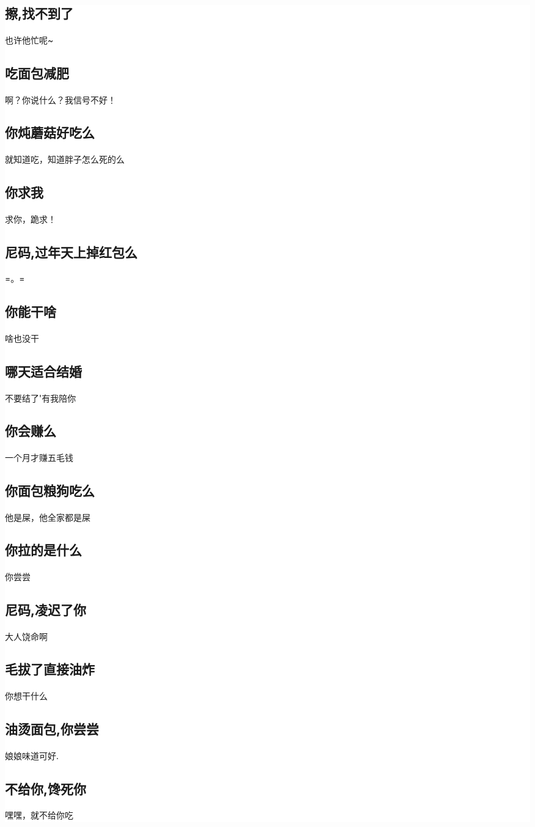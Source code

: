 ## 擦,找不到了
也许他忙呢~

## 吃面包减肥
啊？你说什么？我信号不好！

## 你炖蘑菇好吃么
就知道吃，知道胖子怎么死的么

## 你求我
求你，跪求！

## 尼码,过年天上掉红包么
=。=

## 你能干啥
啥也没干

## 哪天适合结婚
不要结了'有我陪你

## 你会赚么
一个月才赚五毛钱

## 你面包粮狗吃么
他是屎，他全家都是屎

## 你拉的是什么
你尝尝

## 尼码,凌迟了你
大人饶命啊

## 毛拔了直接油炸
你想干什么

## 油烫面包,你尝尝
娘娘味道可好.

## 不给你,馋死你
嘿嘿，就不给你吃
